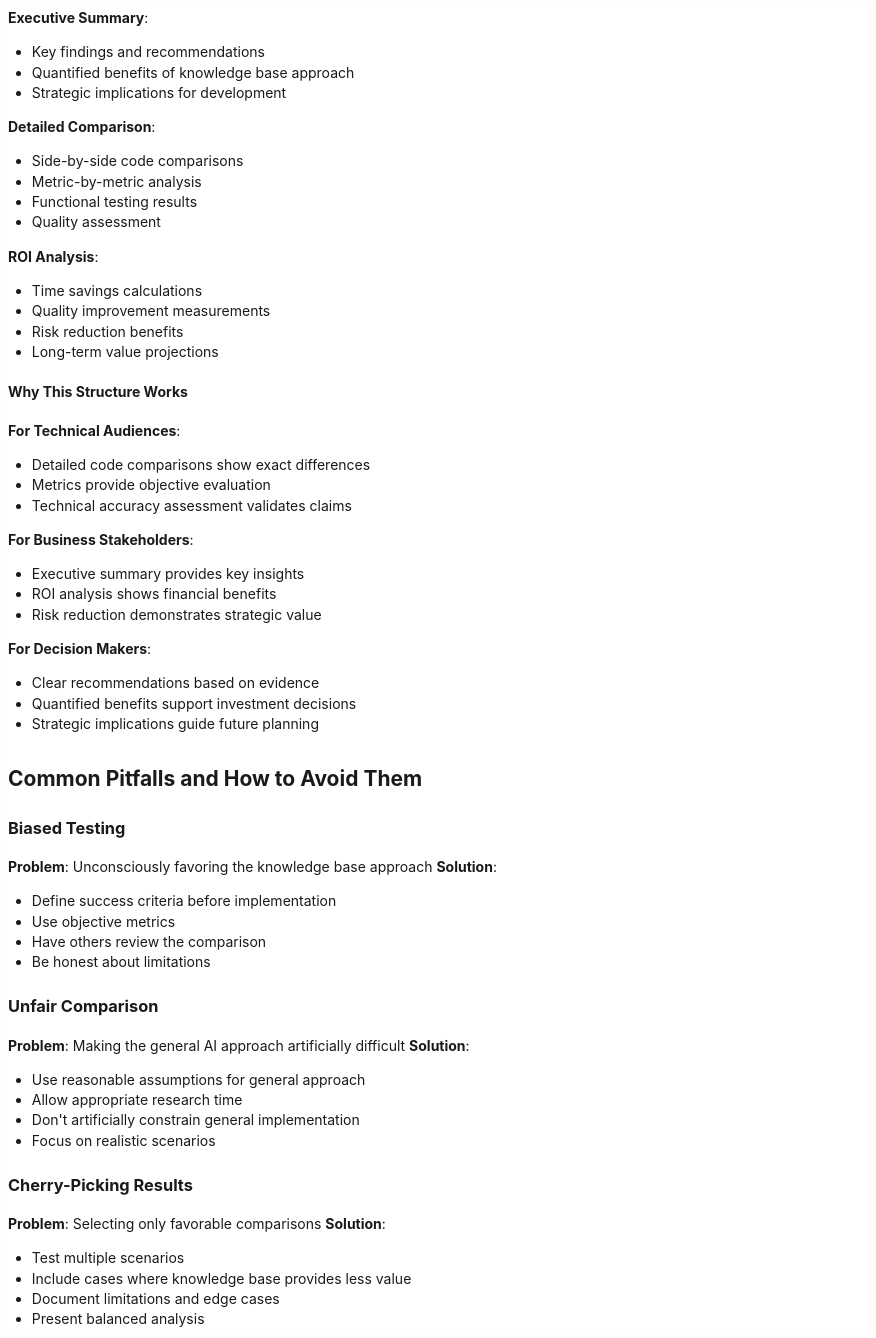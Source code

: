 **Executive Summary**:
- Key findings and recommendations
- Quantified benefits of knowledge base approach
- Strategic implications for development

**Detailed Comparison**:
- Side-by-side code comparisons
- Metric-by-metric analysis
- Functional testing results
- Quality assessment

**ROI Analysis**:
- Time savings calculations
- Quality improvement measurements
- Risk reduction benefits
- Long-term value projections

#### Why This Structure Works

**For Technical Audiences**:
- Detailed code comparisons show exact differences
- Metrics provide objective evaluation
- Technical accuracy assessment validates claims

**For Business Stakeholders**:
- Executive summary provides key insights
- ROI analysis shows financial benefits
- Risk reduction demonstrates strategic value

**For Decision Makers**:
- Clear recommendations based on evidence
- Quantified benefits support investment decisions
- Strategic implications guide future planning

## Common Pitfalls and How to Avoid Them

### Biased Testing
**Problem**: Unconsciously favoring the knowledge base approach
**Solution**: 
- Define success criteria before implementation
- Use objective metrics
- Have others review the comparison
- Be honest about limitations

### Unfair Comparison
**Problem**: Making the general AI approach artificially difficult
**Solution**:
- Use reasonable assumptions for general approach
- Allow appropriate research time
- Don't artificially constrain general implementation
- Focus on realistic scenarios

### Cherry-Picking Results
**Problem**: Selecting only favorable comparisons
**Solution**:
- Test multiple scenarios
- Include cases where knowledge base provides less value
- Document limitations and edge cases
- Present balanced analysis
